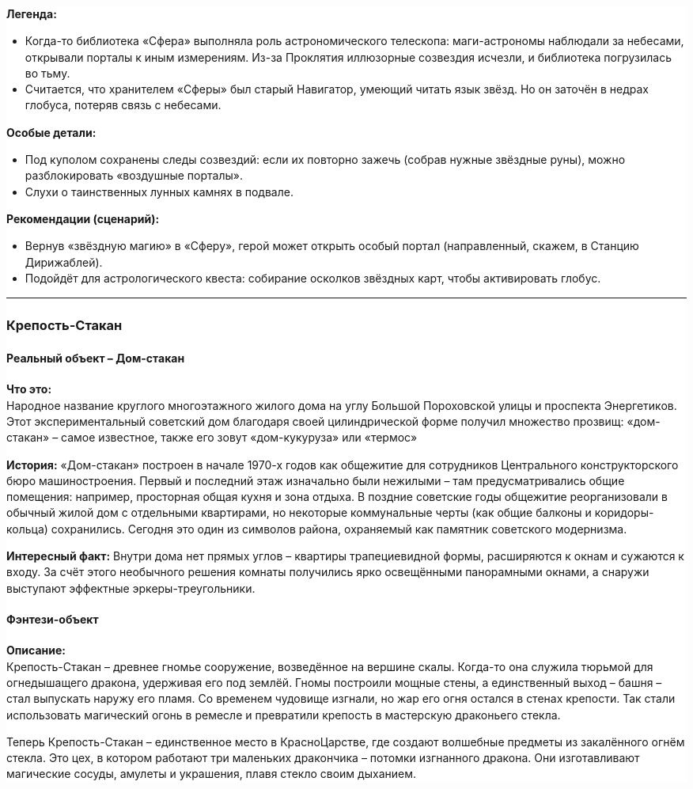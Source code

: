 **Легенда:**
- Когда-то библиотека «Сфера» выполняла роль астрономического телескопа: маги-астрономы наблюдали за небесами, открывали порталы к иным измерениям. Из-за Проклятия иллюзорные созвездия исчезли, и библиотека погрузилась во тьму.
- Считается, что хранителем «Сферы» был старый Навигатор, умеющий читать язык звёзд. Но он заточён в недрах глобуса, потеряв связь с небесами.

**Особые детали:**
- Под куполом сохранены следы созвездий: если их повторно зажечь (собрав нужные звёздные руны), можно разблокировать «воздушные порталы».
- Слухи о таинственных лунных камнях в подвале.

**Рекомендации (сценарий):**
- Вернув «звёздную магию» в «Сферу», герой может открыть особый портал (направленный, скажем, в Станцию Дирижаблей).
- Подойдёт для астрологического квеста: собирание осколков звёздных карт, чтобы активировать глобус.

---

### Крепость-Стакан

#### Реальный объект – Дом-стакан 

**Что это:**  
Народное название круглого многоэтажного жилого дома на углу Большой Пороховской улицы и проспекта Энергетиков. Этот экспериментальный советский дом благодаря своей цилиндрической форме получил множество прозвищ: «дом-стакан» – самое известное, также его зовут «дом-кукуруза» или «термос»​

**История:**
«Дом-стакан» построен в начале 1970-х годов как общежитие для сотрудников Центрального конструкторского бюро машиностроения​. Первый и последний этаж изначально были нежилыми – там предусматривались общие помещения: например, просторная общая кухня и зона отдыха. В поздние советские годы общежитие реорганизовали в обычный жилой дом с отдельными квартирами, но некоторые коммунальные черты (как общие балконы и коридоры-кольца) сохранились. Сегодня это один из символов района, охраняемый как памятник советского модернизма.

**Интересный факт:**
Внутри дома нет прямых углов – квартиры трапециевидной формы, расширяются к окнам и сужаются к входу. За счёт этого необычного решения комнаты получились ярко освещёнными панорамными окнами, а снаружи выступают эффектные эркеры-треугольники​.

#### Фэнтези-объект

**Описание:**  
Крепость-Стакан – древнее гномье сооружение, возведённое на вершине скалы. Когда-то она служила тюрьмой для огнедышащего дракона, удерживая его под землёй. Гномы построили мощные стены, а единственный выход – башня – стал выпускать наружу его пламя. Со временем чудовище изгнали, но жар его огня остался в стенах крепости. Так стали использовать магический огонь в ремесле и превратили крепость в мастерскую драконьего стекла.

Теперь Крепость-Стакан – единственное место в КрасноЦарстве, где создают волшебные предметы из закалённого огнём стекла. Это цех, в котором работают три маленьких дракончика – потомки изгнанного дракона. Они изготавливают магические сосуды, амулеты и украшения, плавя стекло своим дыханием.
